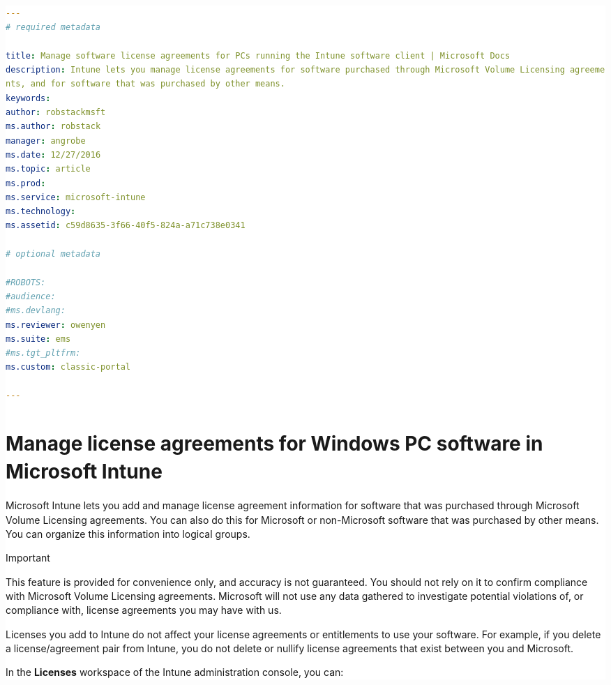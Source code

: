 ```yaml
---
# required metadata

title: Manage software license agreements for PCs running the Intune software client | Microsoft Docs
description: Intune lets you manage license agreements for software purchased through Microsoft Volume Licensing agreements, and for software that was purchased by other means.
keywords:
author: robstackmsft
ms.author: robstack
manager: angrobe
ms.date: 12/27/2016
ms.topic: article
ms.prod:
ms.service: microsoft-intune
ms.technology:
ms.assetid: c59d8635-3f66-40f5-824a-a71c738e0341

# optional metadata

#ROBOTS:
#audience:
#ms.devlang:
ms.reviewer: owenyen
ms.suite: ems
#ms.tgt_pltfrm:
ms.custom: classic-portal

---
```


# Manage license agreements for Windows PC software in Microsoft Intune
Microsoft Intune lets you add and manage license agreement information for software that was purchased through Microsoft Volume Licensing agreements. You can also do this for Microsoft or non-Microsoft software that was purchased by other means. You can organize this information into logical groups.

> [!IMPORTANT]
> This feature is provided for convenience only, and accuracy is not guaranteed. You should not rely on it to confirm compliance with Microsoft Volume Licensing agreements. Microsoft will not use any data gathered to investigate potential violations of, or compliance with, license agreements you may have with us.
>
> Licenses you add to Intune do not affect your license agreements or entitlements to use your software. For example, if you delete a license/agreement pair from Intune, you do not delete or nullify license agreements that exist between you and Microsoft.

In the **Licenses** workspace of the Intune administration console, you can:

